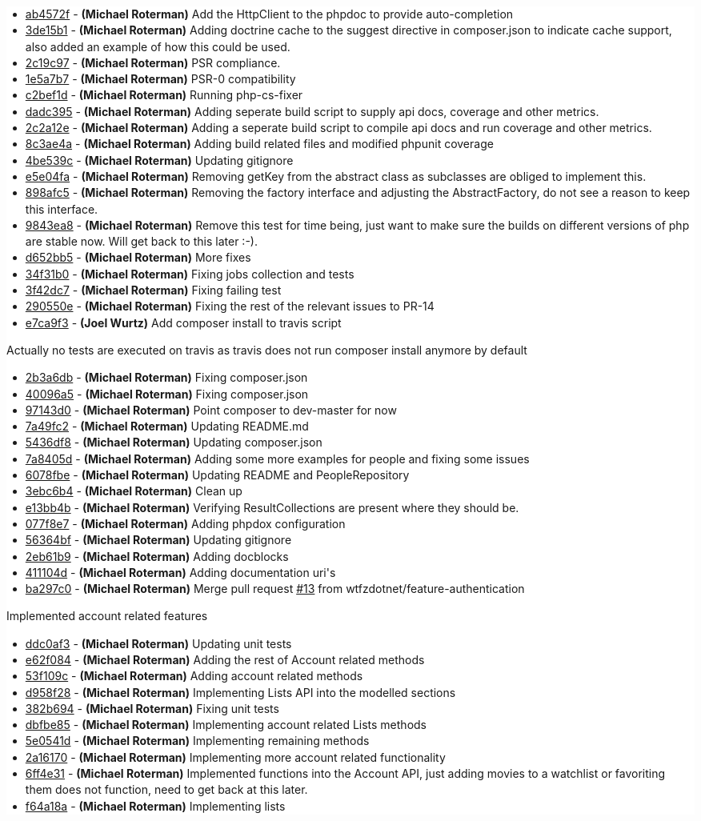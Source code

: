  * [ab4572f](../../commit/ab4572f) - __(Michael Roterman)__ Add the HttpClient to the phpdoc to provide auto-completion
 * [3de15b1](../../commit/3de15b1) - __(Michael Roterman)__ Adding doctrine cache to the suggest directive in composer.json to indicate cache support, also added an example of how this could be used.
 * [2c19c97](../../commit/2c19c97) - __(Michael Roterman)__ PSR compliance.
 * [1e5a7b7](../../commit/1e5a7b7) - __(Michael Roterman)__ PSR-0 compatibility
 * [c2bef1d](../../commit/c2bef1d) - __(Michael Roterman)__ Running php-cs-fixer
 * [dadc395](../../commit/dadc395) - __(Michael Roterman)__ Adding seperate build script to supply api docs, coverage and other metrics.
 * [2c2a12e](../../commit/2c2a12e) - __(Michael Roterman)__ Adding a seperate build script to compile api docs and run coverage and other metrics.
 * [8c3ae4a](../../commit/8c3ae4a) - __(Michael Roterman)__ Adding build related files and modified phpunit coverage
 * [4be539c](../../commit/4be539c) - __(Michael Roterman)__ Updating gitignore
 * [e5e04fa](../../commit/e5e04fa) - __(Michael Roterman)__ Removing getKey from the abstract class as subclasses are obliged to implement this.
 * [898afc5](../../commit/898afc5) - __(Michael Roterman)__ Removing the factory interface and adjusting the AbstractFactory, do not see a reason to keep this interface.
 * [9843ea8](../../commit/9843ea8) - __(Michael Roterman)__ Remove this test for time being, just want to make sure the builds on different versions of php are stable now. Will get back to this later :-).
 * [d652bb5](../../commit/d652bb5) - __(Michael Roterman)__ More fixes
 * [34f31b0](../../commit/34f31b0) - __(Michael Roterman)__ Fixing jobs collection and tests
 * [3f42dc7](../../commit/3f42dc7) - __(Michael Roterman)__ Fixing failing test
 * [290550e](../../commit/290550e) - __(Michael Roterman)__ Fixing the rest of the relevant issues to PR-14
 * [e7ca9f3](../../commit/e7ca9f3) - __(Joel Wurtz)__ Add composer install to travis script

Actually no tests are executed on travis as travis does not run composer install anymore by default
 * [2b3a6db](../../commit/2b3a6db) - __(Michael Roterman)__ Fixing composer.json
 * [40096a5](../../commit/40096a5) - __(Michael Roterman)__ Fixing composer.json
 * [97143d0](../../commit/97143d0) - __(Michael Roterman)__ Point composer to dev-master for now
 * [7a49fc2](../../commit/7a49fc2) - __(Michael Roterman)__ Updating README.md
 * [5436df8](../../commit/5436df8) - __(Michael Roterman)__ Updating composer.json
 * [7a8405d](../../commit/7a8405d) - __(Michael Roterman)__ Adding some more examples for people and fixing some issues
 * [6078fbe](../../commit/6078fbe) - __(Michael Roterman)__ Updating README and PeopleRepository
 * [3ebc6b4](../../commit/3ebc6b4) - __(Michael Roterman)__ Clean up
 * [e13bb4b](../../commit/e13bb4b) - __(Michael Roterman)__ Verifying ResultCollections are present where they should be.
 * [077f8e7](../../commit/077f8e7) - __(Michael Roterman)__ Adding phpdox configuration
 * [56364bf](../../commit/56364bf) - __(Michael Roterman)__ Updating gitignore
 * [2eb61b9](../../commit/2eb61b9) - __(Michael Roterman)__ Adding docblocks
 * [411104d](../../commit/411104d) - __(Michael Roterman)__ Adding documentation uri's
 * [ba297c0](../../commit/ba297c0) - __(Michael Roterman)__ Merge pull request [#13](../../issues/13) from wtfzdotnet/feature-authentication

Implemented account related features
 * [ddc0af3](../../commit/ddc0af3) - __(Michael Roterman)__ Updating unit tests
 * [e62f084](../../commit/e62f084) - __(Michael Roterman)__ Adding the rest of Account related methods
 * [53f109c](../../commit/53f109c) - __(Michael Roterman)__ Adding account related methods
 * [d958f28](../../commit/d958f28) - __(Michael Roterman)__ Implementing Lists API into the modelled sections
 * [382b694](../../commit/382b694) - __(Michael Roterman)__ Fixing unit tests
 * [dbfbe85](../../commit/dbfbe85) - __(Michael Roterman)__ Implementing account related Lists methods
 * [5e0541d](../../commit/5e0541d) - __(Michael Roterman)__ Implementing remaining methods
 * [2a16170](../../commit/2a16170) - __(Michael Roterman)__ Implementing more account related functionality
 * [6ff4e31](../../commit/6ff4e31) - __(Michael Roterman)__ Implemented functions into the Account API, just adding movies to a watchlist or favoriting them does not function, need to get back at this later.
 * [f64a18a](../../commit/f64a18a) - __(Michael Roterman)__ Implementing lists